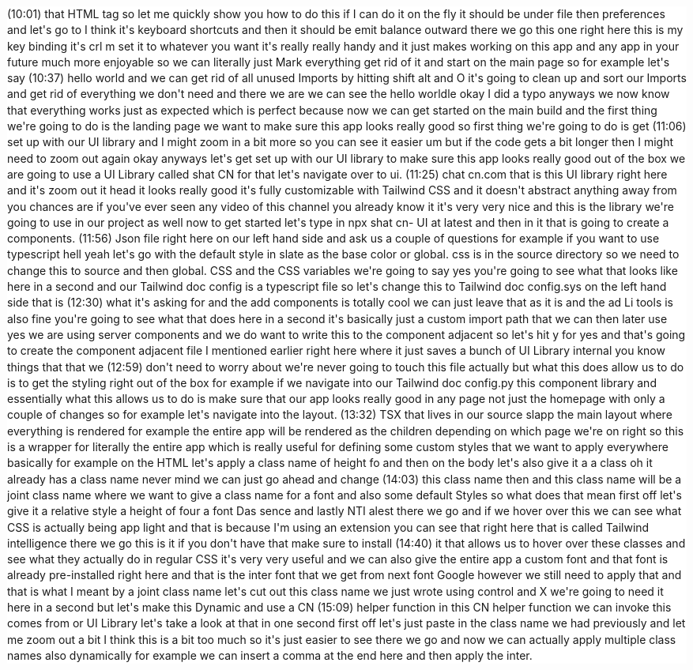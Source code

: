 (10:01) that HTML tag so let me quickly show you how to do this if I can do it on the fly it should be under file then preferences and let's go to I think it's keyboard shortcuts and then it should be emit balance outward there we go this one right here this is my key binding it's crl m set it to whatever you want it's really really handy and it just makes working on this app and any app in your future much more enjoyable so we can literally just Mark everything get rid of it and start on the main page so for example let's say
(10:37) hello world and we can get rid of all unused Imports by hitting shift alt and O it's going to clean up and sort our Imports and get rid of everything we don't need and there we are we can see the hello worldle okay I did a typo anyways we now know that everything works just as expected which is perfect because now we can get started on the main build and the first thing we're going to do is the landing page we want to make sure this app looks really good so first thing we're going to do is get
(11:06) set up with our UI library and I might zoom in a bit more so you can see it easier um but if the code gets a bit longer then I might need to zoom out again okay anyways let's get set up with our UI library to make sure this app looks really good out of the box we are going to use a UI Library called shat CN for that let's navigate over to ui.
(11:25) chat cn.com that is this UI library right here and it's zoom out it head it looks really good it's fully customizable with Tailwind CSS and it doesn't abstract anything away from you chances are if you've ever seen any video of this channel you already know it it's very very nice and this is the library we're going to use in our project as well now to get started let's type in npx shat cn- UI at latest and then in it that is going to create a components.
(11:56) Json file right here on our left hand side and ask us a couple of questions for example if you want to use typescript hell yeah let's go with the default style in slate as the base color or global. css is in the source directory so we need to change this to source and then global. CSS and the CSS variables we're going to say yes you're going to see what that looks like here in a second and our Tailwind doc config is a typescript file so let's change this to Tailwind doc config.sys on the left hand side that is
(12:30) what it's asking for and the add components is totally cool we can just leave that as it is and the ad Li tools is also fine you're going to see what that does here in a second it's basically just a custom import path that we can then later use yes we are using server components and we do want to write this to the component adjacent so let's hit y for yes and that's going to create the component adjacent file I mentioned earlier right here where it just saves a bunch of UI Library internal you know things that that we
(12:59) don't need to worry about we're never going to touch this file actually but what this does allow us to do is to get the styling right out of the box for example if we navigate into our Tailwind doc config.py this component library and essentially what this allows us to do is make sure that our app looks really good in any page not just the homepage with only a couple of changes so for example let's navigate into the layout.
(13:32) TSX that lives in our source slapp the main layout where everything is rendered for example the entire app will be rendered as the children depending on which page we're on right so this is a wrapper for literally the entire app which is really useful for defining some custom styles that we want to apply everywhere basically for example on the HTML let's apply a class name of height fo and then on the body let's also give it a a class oh it already has a class name never mind we can just go ahead and change
(14:03) this class name then and this class name will be a joint class name where we want to give a class name for a font and also some default Styles so what does that mean first off let's give it a relative style a height of four a font Das sence and lastly NTI alest there we go and if we hover over this we can see what CSS is actually being app light and that is because I'm using an extension you can see that right here that is called Tailwind intelligence there we go this is it if you don't have that make sure to install
(14:40) it that allows us to hover over these classes and see what they actually do in regular CSS it's very very useful and we can also give the entire app a custom font and that font is already pre-installed right here and that is the inter font that we get from next font Google however we still need to apply that and that is what I meant by a joint class name let's cut out this class name we just wrote using control and X we're going to need it here in a second but let's make this Dynamic and use a CN
(15:09) helper function in this CN helper function we can invoke this comes from or UI Library let's take a look at that in one second first off let's just paste in the class name we had previously and let me zoom out a bit I think this is a bit too much so it's just easier to see there we go and now we can actually apply multiple class names also dynamically for example we can insert a comma at the end here and then apply the inter.